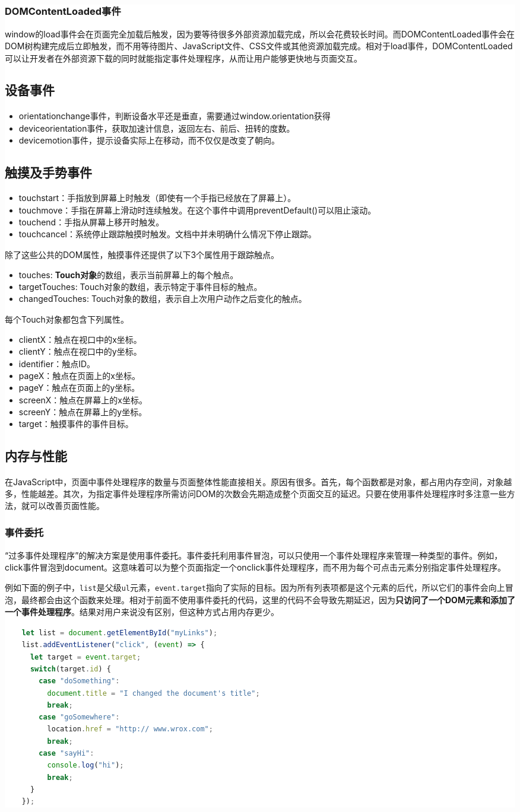 ### DOMContentLoaded事件

window的load事件会在页面完全加载后触发，因为要等待很多外部资源加载完成，所以会花费较长时间。而DOMContentLoaded事件会在DOM树构建完成后立即触发，而不用等待图片、JavaScript文件、CSS文件或其他资源加载完成。相对于load事件，DOMContentLoaded可以让开发者在外部资源下载的同时就能指定事件处理程序，从而让用户能够更快地与页面交互。

## 设备事件

- orientationchange事件，判断设备水平还是垂直，需要通过window.orientation获得
- deviceorientation事件，获取加速计信息，返回左右、前后、扭转的度数。
- devicemotion事件，提示设备实际上在移动，而不仅仅是改变了朝向。

## 触摸及手势事件

- touchstart：手指放到屏幕上时触发（即使有一个手指已经放在了屏幕上）。
- touchmove：手指在屏幕上滑动时连续触发。在这个事件中调用preventDefault()可以阻止滚动。
- touchend：手指从屏幕上移开时触发。
- touchcancel：系统停止跟踪触摸时触发。文档中并未明确什么情况下停止跟踪。

除了这些公共的DOM属性，触摸事件还提供了以下3个属性用于跟踪触点。
- touches: **Touch对象**的数组，表示当前屏幕上的每个触点。
- targetTouches: Touch对象的数组，表示特定于事件目标的触点。
- changedTouches: Touch对象的数组，表示自上次用户动作之后变化的触点。

每个Touch对象都包含下列属性。
- clientX：触点在视口中的x坐标。
- clientY：触点在视口中的y坐标。
- identifier：触点ID。
- pageX：触点在页面上的x坐标。
- pageY：触点在页面上的y坐标。
- screenX：触点在屏幕上的x坐标。
- screenY：触点在屏幕上的y坐标。
- target：触摸事件的事件目标。

## 内存与性能

在JavaScript中，页面中事件处理程序的数量与页面整体性能直接相关。原因有很多。首先，每个函数都是对象，都占用内存空间，对象越多，性能越差。其次，为指定事件处理程序所需访问DOM的次数会先期造成整个页面交互的延迟。只要在使用事件处理程序时多注意一些方法，就可以改善页面性能。

### 事件委托

“过多事件处理程序”的解决方案是使用事件委托。事件委托利用事件冒泡，可以只使用一个事件处理程序来管理一种类型的事件。例如，click事件冒泡到document。这意味着可以为整个页面指定一个onclick事件处理程序，而不用为每个可点击元素分别指定事件处理程序。

例如下面的例子中，`list`是父级`ul`元素，`event.target`指向了实际的目标。因为所有列表项都是这个元素的后代，所以它们的事件会向上冒泡，最终都会由这个函数来处理。相对于前面不使用事件委托的代码，这里的代码不会导致先期延迟，因为**只访问了一个DOM元素和添加了一个事件处理程序**。结果对用户来说没有区别，但这种方式占用内存更少。
```js
    let list = document.getElementById("myLinks");
    list.addEventListener("click", (event) => {
      let target = event.target;
      switch(target.id) {
        case "doSomething":
          document.title = "I changed the document's title";
          break;
        case "goSomewhere":
          location.href = "http:// www.wrox.com";
          break;
        case "sayHi":
          console.log("hi");
          break;
      }
    });
```
